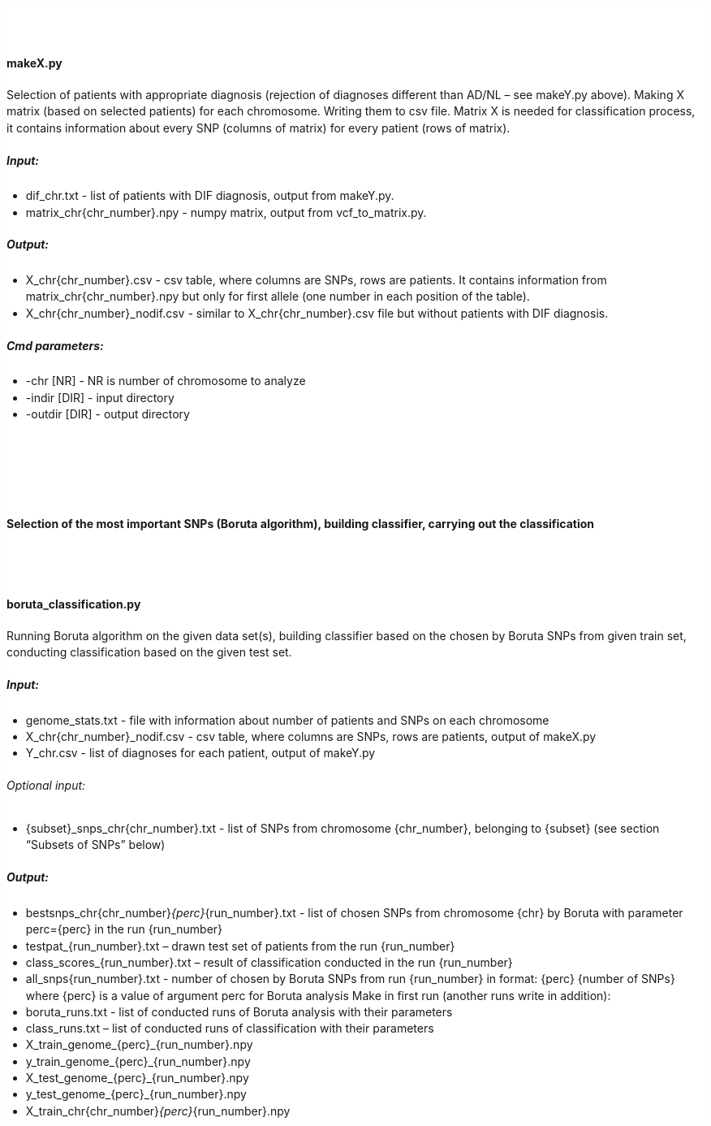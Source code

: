 
<br></br>
#### makeX.py

Selection of patients with appropriate diagnosis (rejection of diagnoses different than AD/NL – see makeY.py above). 
Making X matrix (based on selected patients) for each chromosome. Writing them to csv file. Matrix X is needed for 
classification process, it contains information about every SNP (columns of matrix) for every patient (rows of matrix).

##### Input:
- dif_chr.txt - list of patients with DIF diagnosis, output from makeY.py.
- matrix_chr{chr_number}.npy - numpy matrix, output from vcf_to_matrix.py.

##### Output:
- X_chr{chr_number}.csv - csv table, where columns are SNPs, rows are patients. It contains information from 
matrix_chr{chr_number}.npy but only for first allele (one number in each position of the table).
- X_chr{chr_number}_nodif.csv - similar to X_chr{chr_number}.csv file but without patients with DIF diagnosis.

##### Cmd parameters:
- -chr [NR] - NR is number of chromosome to analyze
- -indir [DIR] - input directory
- -outdir [DIR] - output directory


<br></br><br></br>
#### Selection of the most important SNPs (Boruta algorithm), building classifier, carrying out the classification

<br></br>
#### boruta_classification.py

Running Boruta algorithm on the given data set(s), building classifier based on the chosen by Boruta SNPs from given 
train set, conducting classification based on the given test set.

##### Input:
- genome_stats.txt - file with information about number of patients and SNPs on each chromosome
- X_chr{chr_number}_nodif.csv - csv table, where columns are SNPs, rows are patients, output of makeX.py
- Y_chr.csv - list of diagnoses for each patient, output of makeY.py
###### Optional input:
- {subset}_snps_chr{chr_number}.txt - list of SNPs from chromosome {chr_number}, belonging to {subset} (see section 
“Subsets of SNPs” below)

##### Output:
- bestsnps_chr{chr_number}_{perc}_{run_number}.txt - list of chosen SNPs from chromosome {chr} by Boruta with parameter 
perc={perc} in the run {run_number}
- testpat_{run_number}.txt – drawn test set of patients from the run {run_number}
- class_scores_{run_number}.txt – result of classification conducted in the run {run_number}
- all_snps{run_number}.txt - number of chosen by Boruta SNPs from run {run_number} in format:
{perc}  {number of SNPs}
where {perc} is a value of argument perc for Boruta analysis
Make in first run (another runs write in addition):
- boruta_runs.txt -  list of conducted runs of Boruta analysis with their parameters
- class_runs.txt – list of conducted runs of classification with their parameters
- X_train_genome_{perc}_{run_number}.npy
- y_train_genome_{perc}_{run_number}.npy
- X_test_genome_{perc}_{run_number}.npy
- y_test_genome_{perc}_{run_number}.npy
- X_train_chr{chr_number}_{perc}_{run_number}.npy